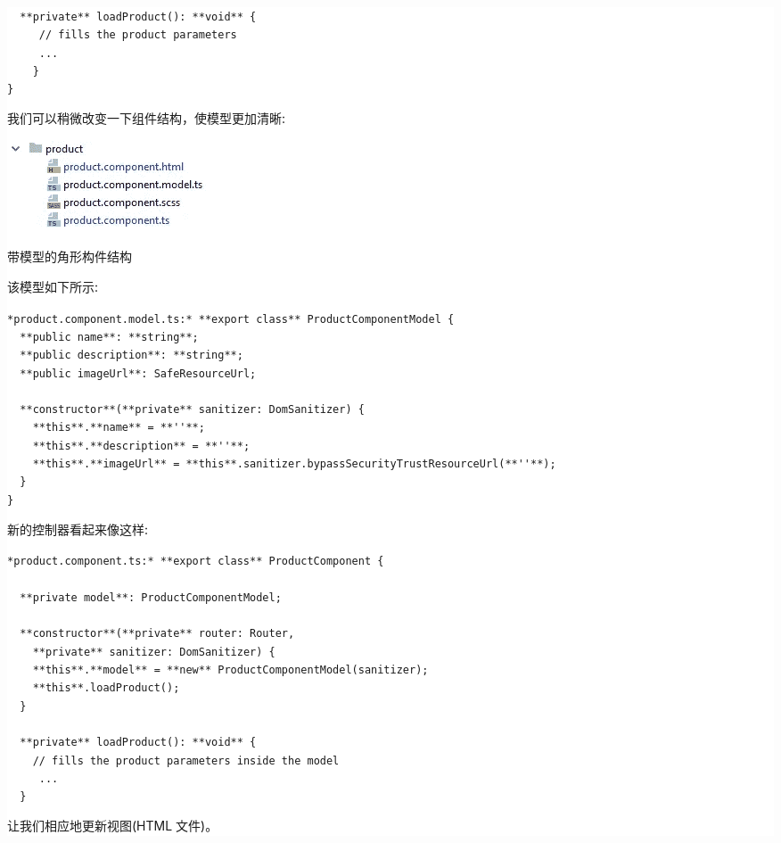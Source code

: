 ```
  **private** loadProduct(): **void** {
     // fills the product parameters
     ... 
    }
}
```

我们可以稍微改变一下组件结构，使模型更加清晰:

![](img/6233b971ec316b0de6cab8a89be97350.png)

带模型的角形构件结构

该模型如下所示:

```
*product.component.model.ts:* **export class** ProductComponentModel {
  **public name**: **string**;
  **public description**: **string**;
  **public imageUrl**: SafeResourceUrl;

  **constructor**(**private** sanitizer: DomSanitizer) {
    **this**.**name** = **''**;
    **this**.**description** = **''**;
    **this**.**imageUrl** = **this**.sanitizer.bypassSecurityTrustResourceUrl(**''**);
  }
}
```

新的控制器看起来像这样:

```
*product.component.ts:* **export class** ProductComponent {

  **private model**: ProductComponentModel;

  **constructor**(**private** router: Router,
    **private** sanitizer: DomSanitizer) {
    **this**.**model** = **new** ProductComponentModel(sanitizer);
    **this**.loadProduct();
  }

  **private** loadProduct(): **void** {
    // fills the product parameters inside the model
     ...
  }
```

让我们相应地更新视图(HTML 文件)。
